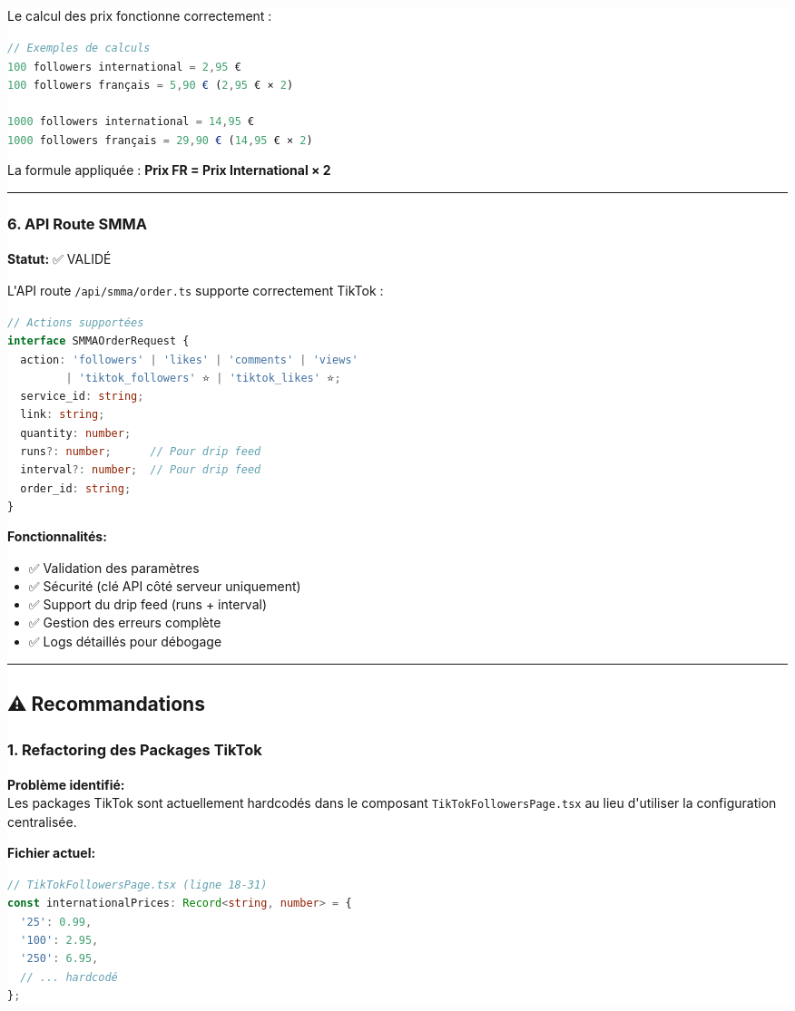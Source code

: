 Le calcul des prix fonctionne correctement :

```typescript
// Exemples de calculs
100 followers international = 2,95 €
100 followers français = 5,90 € (2,95 € × 2)

1000 followers international = 14,95 €
1000 followers français = 29,90 € (14,95 € × 2)
```

La formule appliquée : **Prix FR = Prix International × 2**

---

### 6. API Route SMMA
**Statut:** ✅ VALIDÉ

L'API route `/api/smma/order.ts` supporte correctement TikTok :

```typescript
// Actions supportées
interface SMMAOrderRequest {
  action: 'followers' | 'likes' | 'comments' | 'views' 
         | 'tiktok_followers' ⭐ | 'tiktok_likes' ⭐;
  service_id: string;
  link: string;
  quantity: number;
  runs?: number;      // Pour drip feed
  interval?: number;  // Pour drip feed
  order_id: string;
}
```

**Fonctionnalités:**
- ✅ Validation des paramètres
- ✅ Sécurité (clé API côté serveur uniquement)
- ✅ Support du drip feed (runs + interval)
- ✅ Gestion des erreurs complète
- ✅ Logs détaillés pour débogage

---

## ⚠️ Recommandations

### 1. Refactoring des Packages TikTok

**Problème identifié:**  
Les packages TikTok sont actuellement hardcodés dans le composant `TikTokFollowersPage.tsx` au lieu d'utiliser la configuration centralisée.

**Fichier actuel:**
```typescript
// TikTokFollowersPage.tsx (ligne 18-31)
const internationalPrices: Record<string, number> = {
  '25': 0.99,
  '100': 2.95,
  '250': 6.95,
  // ... hardcodé
};
```
